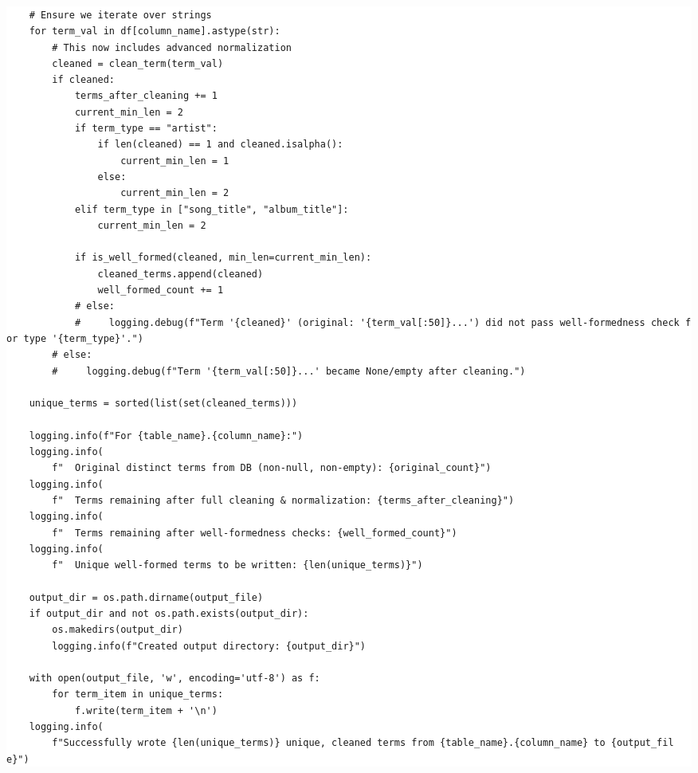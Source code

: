         # Ensure we iterate over strings
        for term_val in df[column_name].astype(str):
            # This now includes advanced normalization
            cleaned = clean_term(term_val)
            if cleaned:
                terms_after_cleaning += 1
                current_min_len = 2
                if term_type == "artist":
                    if len(cleaned) == 1 and cleaned.isalpha():
                        current_min_len = 1
                    else:
                        current_min_len = 2
                elif term_type in ["song_title", "album_title"]:
                    current_min_len = 2

                if is_well_formed(cleaned, min_len=current_min_len):
                    cleaned_terms.append(cleaned)
                    well_formed_count += 1
                # else:
                #     logging.debug(f"Term '{cleaned}' (original: '{term_val[:50]}...') did not pass well-formedness check for type '{term_type}'.")
            # else:
            #     logging.debug(f"Term '{term_val[:50]}...' became None/empty after cleaning.")

        unique_terms = sorted(list(set(cleaned_terms)))

        logging.info(f"For {table_name}.{column_name}:")
        logging.info(
            f"  Original distinct terms from DB (non-null, non-empty): {original_count}")
        logging.info(
            f"  Terms remaining after full cleaning & normalization: {terms_after_cleaning}")
        logging.info(
            f"  Terms remaining after well-formedness checks: {well_formed_count}")
        logging.info(
            f"  Unique well-formed terms to be written: {len(unique_terms)}")

        output_dir = os.path.dirname(output_file)
        if output_dir and not os.path.exists(output_dir):
            os.makedirs(output_dir)
            logging.info(f"Created output directory: {output_dir}")

        with open(output_file, 'w', encoding='utf-8') as f:
            for term_item in unique_terms:
                f.write(term_item + '\n')
        logging.info(
            f"Successfully wrote {len(unique_terms)} unique, cleaned terms from {table_name}.{column_name} to {output_file}")
